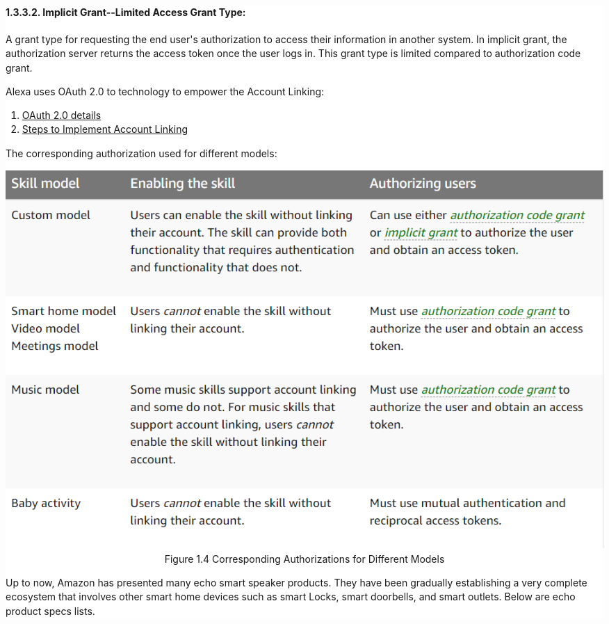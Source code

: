 #### 1.3.3.2. Implicit Grant--Limited Access Grant Type:

A grant type for requesting the end user's authorization to access their information in another system. In implicit grant, the authorization server returns the access token once the user logs in. This grant type is limited compared to authorization code grant.

Alexa uses OAuth 2.0 to technology to empower the Account Linking:

1.  [OAuth 2.0 details](https://developer.amazon.com/docs/account-linking/understand-account-linking.html#who-owns)
2.  [Steps to Implement Account Linking](https://developer.amazon.com/docs/account-linking/understand-account-linking.html#steps-to-implement)

The corresponding authorization used for different models:

<div align="center">
<img src="files/CM-Smart-Speaker/image2019-5-28_17-26-5.png">
</div>

<div align="center">
Figure 1.4 Corresponding Authorizations for Different Models
</div>


Up to now, Amazon has presented many echo smart speaker products. They have been gradually establishing a very complete ecosystem that involves other smart home devices such as smart Locks, smart doorbells, and smart outlets. Below are echo product specs lists.
